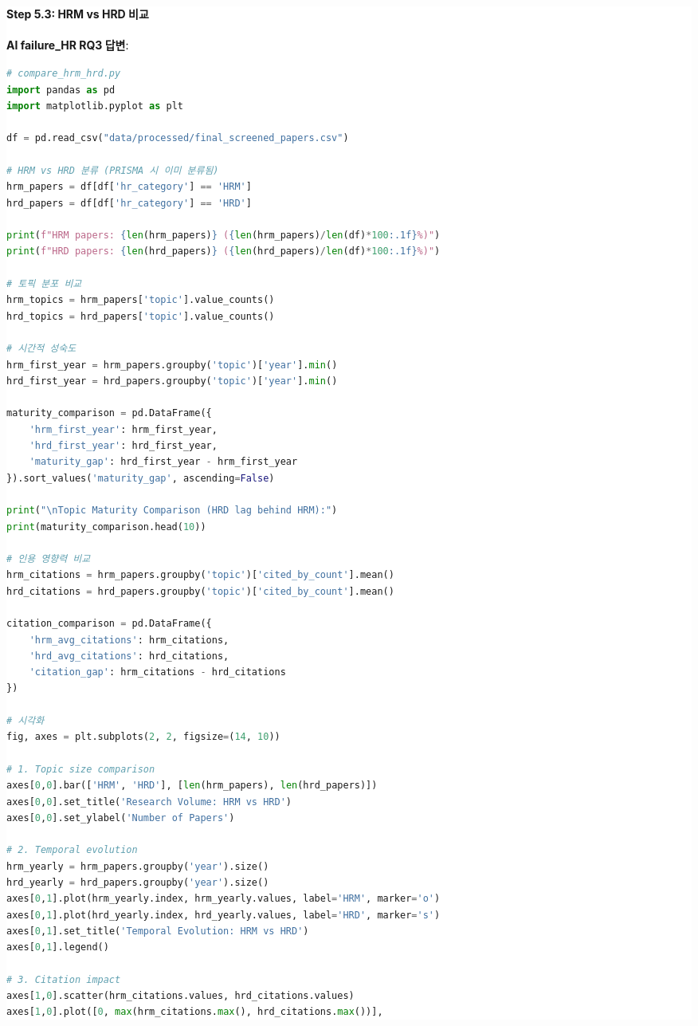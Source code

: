 #### Step 5.3: HRM vs HRD 비교

**AI failure_HR RQ3 답변**:

```python
# compare_hrm_hrd.py
import pandas as pd
import matplotlib.pyplot as plt

df = pd.read_csv("data/processed/final_screened_papers.csv")

# HRM vs HRD 분류 (PRISMA 시 이미 분류됨)
hrm_papers = df[df['hr_category'] == 'HRM']
hrd_papers = df[df['hr_category'] == 'HRD']

print(f"HRM papers: {len(hrm_papers)} ({len(hrm_papers)/len(df)*100:.1f}%)")
print(f"HRD papers: {len(hrd_papers)} ({len(hrd_papers)/len(df)*100:.1f}%)")

# 토픽 분포 비교
hrm_topics = hrm_papers['topic'].value_counts()
hrd_topics = hrd_papers['topic'].value_counts()

# 시간적 성숙도
hrm_first_year = hrm_papers.groupby('topic')['year'].min()
hrd_first_year = hrd_papers.groupby('topic')['year'].min()

maturity_comparison = pd.DataFrame({
    'hrm_first_year': hrm_first_year,
    'hrd_first_year': hrd_first_year,
    'maturity_gap': hrd_first_year - hrm_first_year
}).sort_values('maturity_gap', ascending=False)

print("\nTopic Maturity Comparison (HRD lag behind HRM):")
print(maturity_comparison.head(10))

# 인용 영향력 비교
hrm_citations = hrm_papers.groupby('topic')['cited_by_count'].mean()
hrd_citations = hrd_papers.groupby('topic')['cited_by_count'].mean()

citation_comparison = pd.DataFrame({
    'hrm_avg_citations': hrm_citations,
    'hrd_avg_citations': hrd_citations,
    'citation_gap': hrm_citations - hrd_citations
})

# 시각화
fig, axes = plt.subplots(2, 2, figsize=(14, 10))

# 1. Topic size comparison
axes[0,0].bar(['HRM', 'HRD'], [len(hrm_papers), len(hrd_papers)])
axes[0,0].set_title('Research Volume: HRM vs HRD')
axes[0,0].set_ylabel('Number of Papers')

# 2. Temporal evolution
hrm_yearly = hrm_papers.groupby('year').size()
hrd_yearly = hrd_papers.groupby('year').size()
axes[0,1].plot(hrm_yearly.index, hrm_yearly.values, label='HRM', marker='o')
axes[0,1].plot(hrd_yearly.index, hrd_yearly.values, label='HRD', marker='s')
axes[0,1].set_title('Temporal Evolution: HRM vs HRD')
axes[0,1].legend()

# 3. Citation impact
axes[1,0].scatter(hrm_citations.values, hrd_citations.values)
axes[1,0].plot([0, max(hrm_citations.max(), hrd_citations.max())],
```